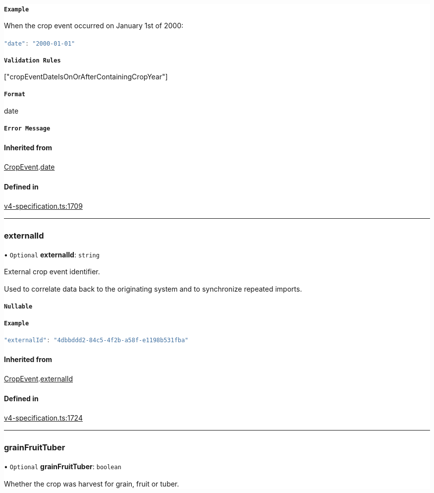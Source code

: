 **`Example`**

<caption>When the crop event occurred on January 1st of 2000:</caption>

```js
"date": "2000-01-01"
```

**`Validation Rules`**

["cropEventDateIsOnOrAfterContainingCropYear"]

**`Format`**

date

**`Error Message`**

#### Inherited from

[CropEvent](v4_specification.CropEvent.md).[date](v4_specification.CropEvent.md#date)

#### Defined in

[v4-specification.ts:1709](https://github.com/nori-dot-eco/nori-dot-com/blob/475ed1b/packages/project/src/v4-specification.ts#L1709)

___

### externalId

• `Optional` **externalId**: `string`

External crop event identifier.

Used to correlate data back to the originating system and to synchronize repeated imports.

**`Nullable`**

**`Example`**

```js
"externalId": "4dbbddd2-84c5-4f2b-a58f-e1198b531fba"
```

#### Inherited from

[CropEvent](v4_specification.CropEvent.md).[externalId](v4_specification.CropEvent.md#externalid)

#### Defined in

[v4-specification.ts:1724](https://github.com/nori-dot-eco/nori-dot-com/blob/475ed1b/packages/project/src/v4-specification.ts#L1724)

___

### grainFruitTuber

• `Optional` **grainFruitTuber**: `boolean`

Whether the crop was harvest for grain, fruit or tuber.
